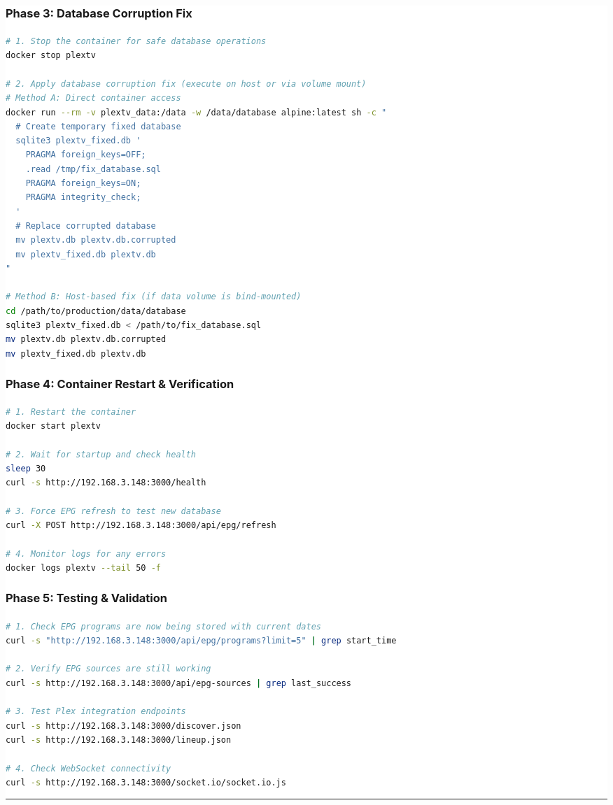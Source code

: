 ### Phase 3: Database Corruption Fix
```bash
# 1. Stop the container for safe database operations
docker stop plextv

# 2. Apply database corruption fix (execute on host or via volume mount)
# Method A: Direct container access
docker run --rm -v plextv_data:/data -w /data/database alpine:latest sh -c "
  # Create temporary fixed database
  sqlite3 plextv_fixed.db '
    PRAGMA foreign_keys=OFF;
    .read /tmp/fix_database.sql
    PRAGMA foreign_keys=ON;
    PRAGMA integrity_check;
  '
  # Replace corrupted database
  mv plextv.db plextv.db.corrupted
  mv plextv_fixed.db plextv.db
"

# Method B: Host-based fix (if data volume is bind-mounted)
cd /path/to/production/data/database
sqlite3 plextv_fixed.db < /path/to/fix_database.sql
mv plextv.db plextv.db.corrupted  
mv plextv_fixed.db plextv.db
```

### Phase 4: Container Restart & Verification
```bash
# 1. Restart the container
docker start plextv

# 2. Wait for startup and check health
sleep 30
curl -s http://192.168.3.148:3000/health

# 3. Force EPG refresh to test new database
curl -X POST http://192.168.3.148:3000/api/epg/refresh

# 4. Monitor logs for any errors
docker logs plextv --tail 50 -f
```

### Phase 5: Testing & Validation
```bash
# 1. Check EPG programs are now being stored with current dates
curl -s "http://192.168.3.148:3000/api/epg/programs?limit=5" | grep start_time

# 2. Verify EPG sources are still working
curl -s http://192.168.3.148:3000/api/epg-sources | grep last_success

# 3. Test Plex integration endpoints
curl -s http://192.168.3.148:3000/discover.json
curl -s http://192.168.3.148:3000/lineup.json

# 4. Check WebSocket connectivity
curl -s http://192.168.3.148:3000/socket.io/socket.io.js
```

---